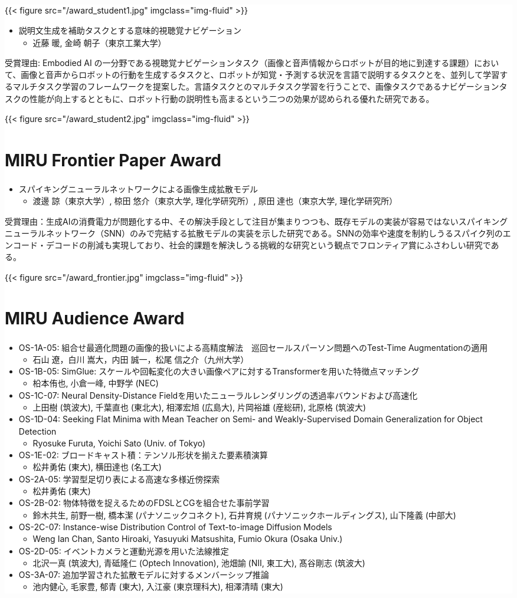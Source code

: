 <div class="w-50 mx-auto">
{{< figure src="/award_student1.jpg" imgclass="img-fluid" >}}
</div>


- 説明文生成を補助タスクとする意味的視聴覚ナビゲーション
    - 近藤 暖, 金崎 朝子（東京工業大学）

受賞理由: Embodied AI の一分野である視聴覚ナビゲーションタスク（画像と音声情報からロボットが目的地に到達する課題）において、画像と音声からロボットの行動を生成するタスクと、ロボットが知覚・予測する状況を言語で説明するタスクとを、並列して学習するマルチタスク学習のフレームワークを提案した。言語タスクとのマルチタスク学習を行うことで、画像タスクであるナビゲーションタスクの性能が向上するとともに、ロボット行動の説明性も高まるという二つの効果が認められる優れた研究である。

<div class="w-50 mx-auto">
{{< figure src="/award_student2.jpg" imgclass="img-fluid" >}}
</div>


# MIRU Frontier Paper Award

- スパイキングニューラルネットワークによる画像生成拡散モデル
    - 渡邊 諒（東京大学）, 椋田 悠介（東京大学, 理化学研究所）, 原田 達也（東京大学, 理化学研究所）

受賞理由：生成AIの消費電力が問題化する中、その解決手段として注目が集まりつつも、既存モデルの実装が容易ではないスパイキングニューラルネットワーク（SNN）のみで完結する拡散モデルの実装を示した研究である。SNNの効率や速度を制約しうるスパイク列のエンコード・デコードの削減も実現しており、社会的課題を解決しうる挑戦的な研究という観点でフロンティア賞にふさわしい研究である。

<div class="w-50 mx-auto">
{{< figure src="/award_frontier.jpg" imgclass="img-fluid" >}}
</div>


# MIRU Audience Award

- OS-1A-05: 組合せ最適化問題の画像的扱いによる高精度解法　巡回セールスパーソン問題へのTest-Time Augmentationの適用
    - 石山 遼，白川 嵩大，内田 誠一，松尾 信之介（九州大学）
- OS-1B-05: SimGlue: スケールや回転変化の大きい画像ペアに対するTransformerを用いた特徴点マッチング
    - 柗本侑也, 小倉一峰, 中野学 (NEC)
- OS-1C-07: Neural Density-Distance Fieldを用いたニューラルレンダリングの透過率バウンドおよび高速化
    - 上田樹 (筑波大), 千葉直也 (東北大), 相澤宏旭 (広島大), 片岡裕雄 (産総研), 北原格 (筑波大)
- OS-1D-04: Seeking Flat Minima with Mean Teacher on Semi- and Weakly-Supervised Domain Generalization for Object Detection
    - Ryosuke Furuta, Yoichi Sato (Univ. of Tokyo)
- OS-1E-02: ブロードキャスト積：テンソル形状を揃えた要素積演算
    - 松井勇佑 (東大), 横田達也 (名工大)
- OS-2A-05: 学習型足切り表による高速な多様近傍探索
    - 松井勇佑 (東大)
- OS-2B-02: 物体特徴を捉えるためのFDSLとCGを組合せた事前学習
    - 鈴木共生, 前野一樹, 橋本潔 (パナソニックコネクト), 石井育規 (パナソニックホールディングス), 山下隆義 (中部大)
- OS-2C-07: Instance-wise Distribution Control of Text-to-image Diffusion Models
    - Weng Ian Chan, Santo Hiroaki, Yasuyuki Matsushita, Fumio Okura (Osaka Univ.)
- OS-2D-05: イベントカメラと運動光源を用いた法線推定
    - 北沢一真 (筑波大), 青砥隆仁 (Optech Innovation), 池畑諭 (NII, 東工大), 髙谷剛志 (筑波大)
- OS-3A-07: 追加学習された拡散モデルに対するメンバーシップ推論
    - 池内健心, 毛家豊, 郁青 (東大), 入江豪 (東京理科大), 相澤清晴 (東大)
